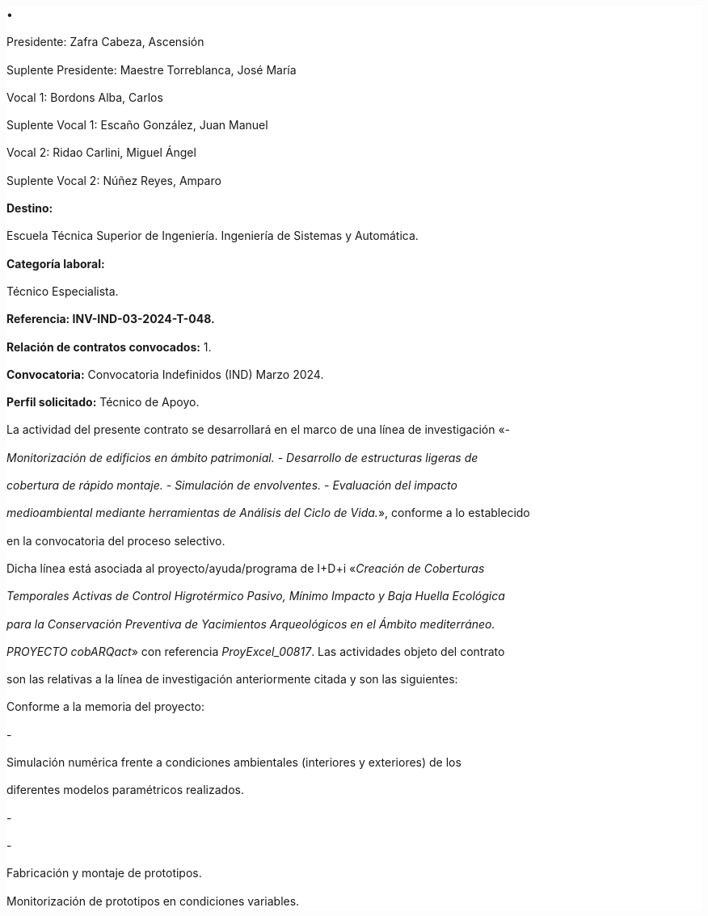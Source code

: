 •

Presidente: Zafra Cabeza, Ascensión

Suplente Presidente: Maestre Torreblanca, José María

Vocal 1: Bordons Alba, Carlos

Suplente Vocal 1: Escaño González, Juan Manuel

Vocal 2: Ridao Carlini, Miguel Ángel

Suplente Vocal 2: Núñez Reyes, Amparo

**Destino:**

Escuela Técnica Superior de Ingeniería. Ingeniería de Sistemas y Automática.

**Categoría laboral:**

Técnico Especialista.

**Referencia: INV-IND-03-2024-T-048.**

**Relación de contratos convocados:** 1.

**Convocatoria:** Convocatoria Indefinidos (IND) Marzo 2024.

**Perfil solicitado:** Técnico de Apoyo.

La actividad del presente contrato se desarrollará en el marco de una línea de investigación «*-*

*Monitorización de edificios en ámbito patrimonial. - Desarrollo de estructuras ligeras de*

*cobertura de rápido montaje. - Simulación de envolventes. - Evaluación del impacto*

*medioambiental mediante herramientas de Análisis del Ciclo de Vida.*», conforme a lo establecido

en la convocatoria del proceso selectivo.

Dicha línea está asociada al proyecto/ayuda/programa de I+D+i «*Creación de Coberturas*

*Temporales Activas de Control Higrotérmico Pasivo, Mínimo Impacto y Baja Huella Ecológica*

*para la Conservación Preventiva de Yacimientos Arqueológicos en el Ámbito mediterráneo.*

*PROYECTO cobARQact*» con referencia *ProyExcel\_00817*. Las actividades objeto del contrato

son las relativas a la línea de investigación anteriormente citada y son las siguientes:

Conforme a la memoria del proyecto:

\-

Simulación numérica frente a condiciones ambientales (interiores y exteriores) de los

diferentes modelos paramétricos realizados.

\-

\-

Fabricación y montaje de prototipos.

Monitorización de prototipos en condiciones variables.
